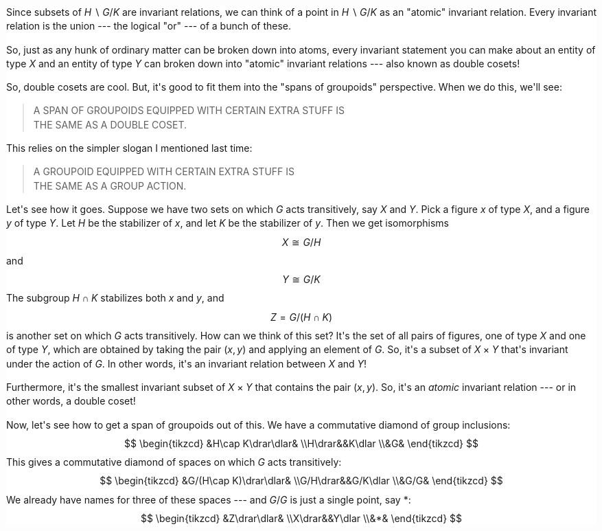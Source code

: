 Since subsets of $H\backslash G/K$ are invariant relations, we can think of a point
in $H\backslash G/K$ as an "atomic" invariant relation. Every invariant relation
is the union --- the logical "or" --- of a bunch of these.

So, just as any hunk of ordinary matter can be broken down into atoms,
every invariant statement you can make about an entity of type $X$ and an
entity of type $Y$ can broken down into "atomic" invariant relations ---
also known as double cosets!

So, double cosets are cool. But, it's good to fit them into the "spans
of groupoids" perspective. When we do this, we'll see:

> A SPAN OF GROUPOIDS EQUIPPED WITH CERTAIN EXTRA STUFF IS\
> THE SAME AS A DOUBLE COSET.

This relies on the simpler slogan I mentioned last time:

> A GROUPOID EQUIPPED WITH CERTAIN EXTRA STUFF IS\
> THE SAME AS A GROUP ACTION.

Let's see how it goes. Suppose we have two sets on which $G$ acts
transitively, say $X$ and $Y$. Pick a figure $x$ of type $X$, and a figure $y$ of
type $Y$. Let $H$ be the stabilizer of $x$, and let $K$ be the stabilizer of $y$.
Then we get isomorphisms
$$X \cong G/H$$
and
$$Y \cong G/K$$
The subgroup $H \cap K$ stabilizes both $x$ and $y$, and
$$Z = G/(H \cap K)$$
is another set on which $G$ acts transitively. How can we think of this
set? It's the set of all pairs of figures, one of type $X$ and one of
type $Y$, which are obtained by taking the pair $(x,y)$ and applying an
element of $G$. So, it's a subset of $X \times Y$ that's invariant under the
action of $G$. In other words, it's an invariant relation between $X$ and
$Y$!

Furthermore, it's the smallest invariant subset of $X \times Y$ that contains
the pair $(x,y)$. So, it's an *atomic* invariant relation --- or in other
words, a double coset!

Now, let's see how to get a span of groupoids out of this. We have a
commutative diamond of group inclusions:
$$
  \begin{tikzcd}
    &H\cap K\drar\dlar&
  \\H\drar&&K\dlar
  \\&G&
  \end{tikzcd}
$$
This gives a commutative diamond of spaces on which $G$ acts transitively:
$$
  \begin{tikzcd}
    &G/(H\cap K)\drar\dlar&
  \\G/H\drar&&G/K\dlar
  \\&G/G&
  \end{tikzcd}
$$
We already have names for three of these spaces --- and $G/G$ is just a
single point, say $*$:
$$
  \begin{tikzcd}
    &Z\drar\dlar&
  \\X\drar&&Y\dlar
  \\&*&
  \end{tikzcd}
$$
